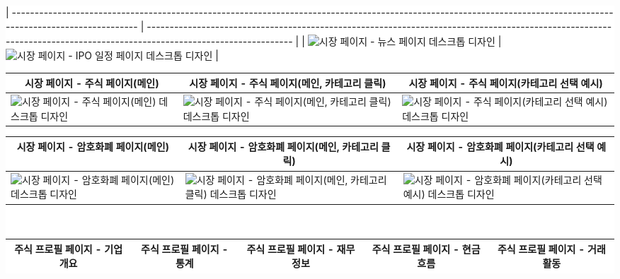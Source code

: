 | ----------------------------------------------------------------------------------------------------------------------------------------------------------------- | --------------------------------------------------------------------------------------------------------------------------------------------------------------------- |
| <img width="200" alt="시장 페이지 - 뉴스 페이지 데스크톱 디자인" src="https://github.com/devkmins/StomaWeb/assets/59950909/9ce75447-de1f-402b-b0e8-ffd43a509b3f"> | <img width="200" alt="시장 페이지 - IPO 일정 페이지 데스크톱 디자인" src="https://github.com/devkmins/StomaWeb/assets/59950909/b9d7c037-54e4-4a13-a985-20be50dddad5"> |

| 시장 페이지 - 주식 페이지(메인)                                                                                                                                         | 시장 페이지 - 주식 페이지(메인, 카테고리 클릭)                                                                                                                                         | 시장 페이지 - 주식 페이지(카테고리 선택 예시)                                                                                                                                          |
| ----------------------------------------------------------------------------------------------------------------------------------------------------------------------- | -------------------------------------------------------------------------------------------------------------------------------------------------------------------------------------- | -------------------------------------------------------------------------------------------------------------------------------------------------------------------------------------- |
| <img width="75%" alt="시장 페이지 - 주식 페이지(메인) 데스크톱 디자인" src="https://github.com/devkmins/StomaWeb/assets/59950909/6dba3cb8-2b99-4e29-8b3d-ad330cf919c3"> | <img width="75%" alt="시장 페이지 - 주식 페이지(메인, 카테고리 클릭) 데스크톱 디자인" src="https://github.com/devkmins/StomaWeb/assets/59950909/0524b359-a787-433a-a128-93d5a356e712"> | <img width="100%" alt="시장 페이지 - 주식 페이지(카테고리 선택 예시) 데스크톱 디자인" src="https://github.com/devkmins/StomaWeb/assets/59950909/96659c1f-e25e-4493-833d-1b3ad6946166"> |

| 시장 페이지 - 암호화폐 페이지(메인)                                                                                                                                         | 시장 페이지 - 암호화폐 페이지(메인, 카테고리 클릭)                                                                                                                                         | 시장 페이지 - 암호화폐 페이지(카테고리 선택 예시)                                                                                                                                         |
| --------------------------------------------------------------------------------------------------------------------------------------------------------------------------- | ------------------------------------------------------------------------------------------------------------------------------------------------------------------------------------------ | ----------------------------------------------------------------------------------------------------------------------------------------------------------------------------------------- |
| <img width="200" alt="시장 페이지 - 암호화폐 페이지(메인) 데스크톱 디자인" src="https://github.com/devkmins/StomaWeb/assets/59950909/ab34f10a-4dc6-4182-ae48-6998f900327a"> | <img width="200" alt="시장 페이지 - 암호화폐 페이지(메인, 카테고리 클릭) 데스크톱 디자인" src="https://github.com/devkmins/StomaWeb/assets/59950909/6eb65622-a531-471c-a8d7-4d17c3fd4a1e"> | <img width="250" alt="시장 페이지 - 암호화폐 페이지(카테고리 선택 예시) 데스크톱 디자인" src="https://github.com/devkmins/StomaWeb/assets/59950909/e6401ba8-3d84-4c36-a18a-59df6ad38aa9"> |

<br />

| 주식 프로필 페이지 - 기업 개요                                                                                                                                         | 주식 프로필 페이지 - 통계                                                                                                                                         | 주식 프로필 페이지 - 재무 정보                                                                                                                                         | 주식 프로필 페이지 - 현금 흐름                                                                                                                                         | 주식 프로필 페이지 - 거래 활동                                                                                                                                         |
| ---------------------------------------------------------------------------------------------------------------------------------------------------------------------- | ----------------------------------------------------------------------------------------------------------------------------------------------------------------- | ---------------------------------------------------------------------------------------------------------------------------------------------------------------------- | ---------------------------------------------------------------------------------------------------------------------------------------------------------------------- | ---------------------------------------------------------------------------------------------------------------------------------------------------------------------- |